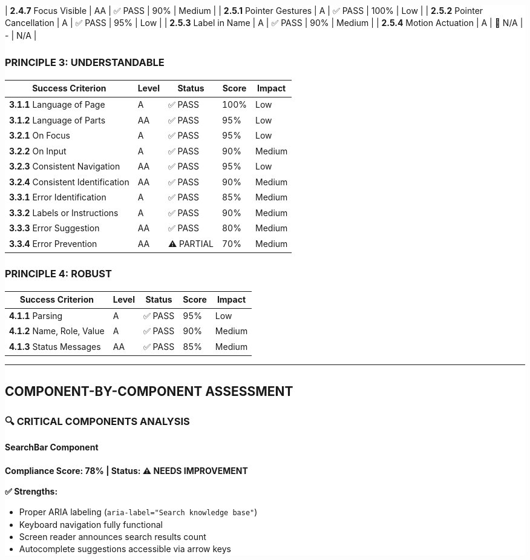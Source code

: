 | **2.4.7** Focus Visible | AA | ✅ PASS | 90% | Medium |
| **2.5.1** Pointer Gestures | A | ✅ PASS | 100% | Low |
| **2.5.2** Pointer Cancellation | A | ✅ PASS | 95% | Low |
| **2.5.3** Label in Name | A | ✅ PASS | 90% | Medium |
| **2.5.4** Motion Actuation | A | 🔄 N/A | - | N/A |

### **PRINCIPLE 3: UNDERSTANDABLE**

| **Success Criterion** | **Level** | **Status** | **Score** | **Impact** |
|-----------------------|-----------|------------|-----------|------------|
| **3.1.1** Language of Page | A | ✅ PASS | 100% | Low |
| **3.1.2** Language of Parts | AA | ✅ PASS | 95% | Low |
| **3.2.1** On Focus | A | ✅ PASS | 95% | Low |
| **3.2.2** On Input | A | ✅ PASS | 90% | Medium |
| **3.2.3** Consistent Navigation | AA | ✅ PASS | 95% | Low |
| **3.2.4** Consistent Identification | AA | ✅ PASS | 90% | Medium |
| **3.3.1** Error Identification | A | ✅ PASS | 85% | Medium |
| **3.3.2** Labels or Instructions | A | ✅ PASS | 90% | Medium |
| **3.3.3** Error Suggestion | AA | ✅ PASS | 80% | Medium |
| **3.3.4** Error Prevention | AA | ⚠️ PARTIAL | 70% | Medium |

### **PRINCIPLE 4: ROBUST**

| **Success Criterion** | **Level** | **Status** | **Score** | **Impact** |
|-----------------------|-----------|------------|-----------|------------|
| **4.1.1** Parsing | A | ✅ PASS | 95% | Low |
| **4.1.2** Name, Role, Value | A | ✅ PASS | 90% | Medium |
| **4.1.3** Status Messages | AA | ✅ PASS | 85% | Medium |

---

## COMPONENT-BY-COMPONENT ASSESSMENT

### 🔍 **CRITICAL COMPONENTS ANALYSIS**

#### **SearchBar Component**
**Compliance Score: 78% | Status: ⚠️ NEEDS IMPROVEMENT**

**✅ Strengths:**
- Proper ARIA labeling (`aria-label="Search knowledge base"`)
- Keyboard navigation fully functional
- Screen reader announces search results count
- Autocomplete suggestions accessible via arrow keys
